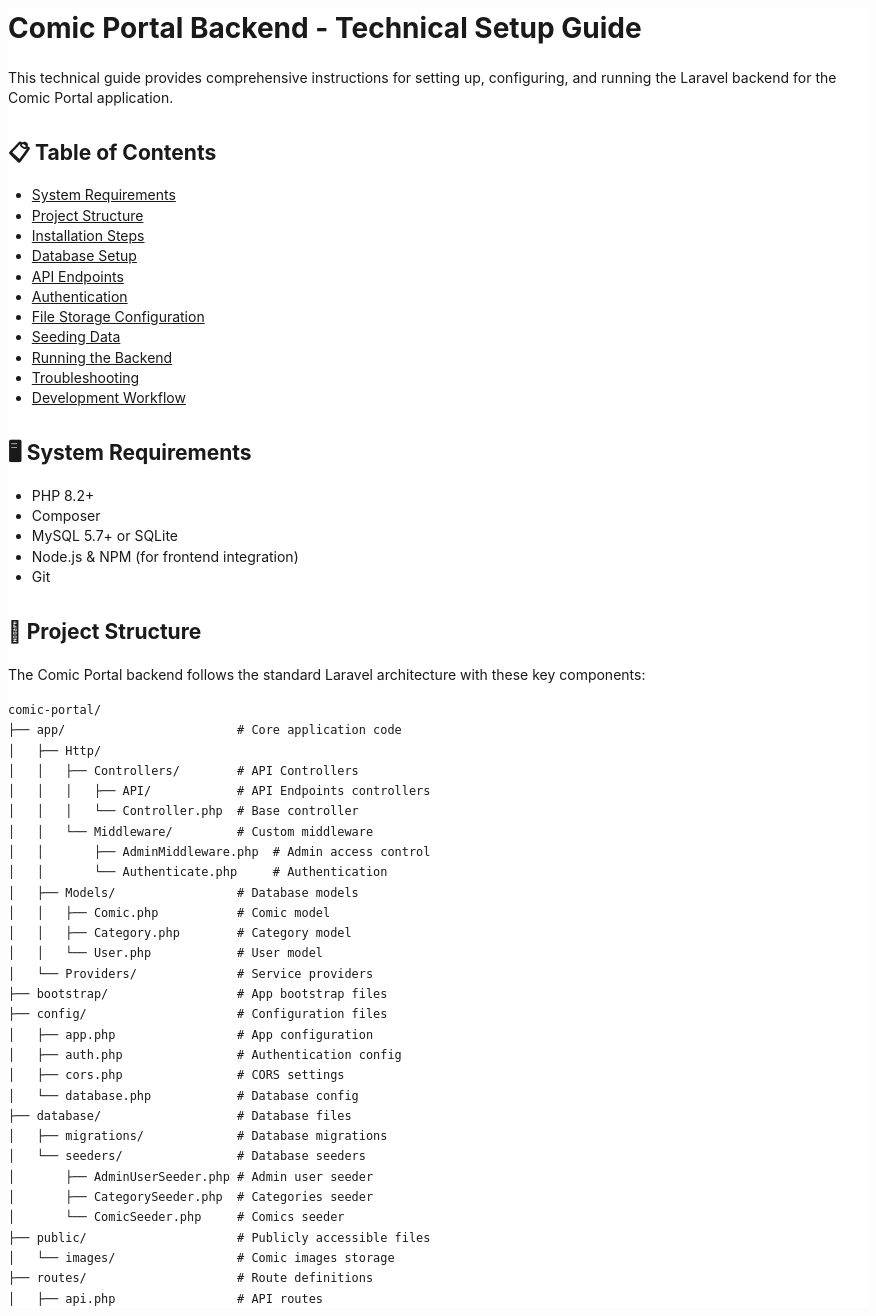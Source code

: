 # Comic Portal Backend - Technical Setup Guide

This technical guide provides comprehensive instructions for setting up, configuring, and running the Laravel backend for the Comic Portal application.

## 📋 Table of Contents

- [System Requirements](#system-requirements)
- [Project Structure](#project-structure)
- [Installation Steps](#installation-steps)
- [Database Setup](#database-setup)
- [API Endpoints](#api-endpoints)
- [Authentication](#authentication)
- [File Storage Configuration](#file-storage-configuration)
- [Seeding Data](#seeding-data)
- [Running the Backend](#running-the-backend)
- [Troubleshooting](#troubleshooting)
- [Development Workflow](#development-workflow)

## 🖥️ System Requirements

- PHP 8.2+
- Composer
- MySQL 5.7+ or SQLite
- Node.js & NPM (for frontend integration)
- Git

## 📂 Project Structure

The Comic Portal backend follows the standard Laravel architecture with these key components:

```
comic-portal/
├── app/                        # Core application code
│   ├── Http/                   
│   │   ├── Controllers/        # API Controllers
│   │   │   ├── API/            # API Endpoints controllers
│   │   │   └── Controller.php  # Base controller
│   │   └── Middleware/         # Custom middleware
│   │       ├── AdminMiddleware.php  # Admin access control
│   │       └── Authenticate.php     # Authentication
│   ├── Models/                 # Database models
│   │   ├── Comic.php           # Comic model
│   │   ├── Category.php        # Category model
│   │   └── User.php            # User model
│   └── Providers/              # Service providers
├── bootstrap/                  # App bootstrap files
├── config/                     # Configuration files
│   ├── app.php                 # App configuration
│   ├── auth.php                # Authentication config
│   ├── cors.php                # CORS settings
│   └── database.php            # Database config
├── database/                   # Database files
│   ├── migrations/             # Database migrations
│   └── seeders/                # Database seeders
│       ├── AdminUserSeeder.php # Admin user seeder
│       ├── CategorySeeder.php  # Categories seeder
│       └── ComicSeeder.php     # Comics seeder
├── public/                     # Publicly accessible files
│   └── images/                 # Comic images storage
├── routes/                     # Route definitions
│   ├── api.php                 # API routes
```
